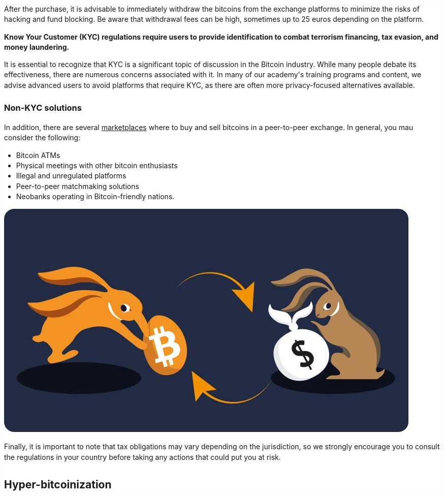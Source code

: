 After the purchase, it is advisable to immediately withdraw the bitcoins from the exchange platforms to minimize the risks of hacking and fund blocking. Be aware that withdrawal fees can be high, sometimes up to 25 euros depending on the platform.

**Know Your Customer (KYC) regulations require users to provide identification to combat terrorism financing, tax evasion, and money laundering.**

It is essential to recognize that KYC is a significant topic of discussion in the Bitcoin industry. While many people debate its effectiveness, there are numerous concerns associated with it. In many of our academy's training programs and content, we advise advanced users to avoid platforms that require KYC, as there are often more privacy-focused alternatives available.

### Non-KYC solutions

In addition, there are several [marketplaces](https://planb.network/tutorials/exchange) where to buy and sell bitcoins in a peer-to-peer exchange. In general, you mau consider the following:

- Bitcoin ATMs
- Physical meetings with other bitcoin enthusiasts
- Illegal and unregulated platforms
- Peer-to-peer matchmaking solutions
- Neobanks operating in Bitcoin-friendly nations.

![image](assets/en/76.webp)

Finally, it is important to note that tax obligations may vary depending on the jurisdiction, so we strongly encourage you to consult the regulations in your country before taking any actions that could put you at risk.

## Hyper-bitcoinization
